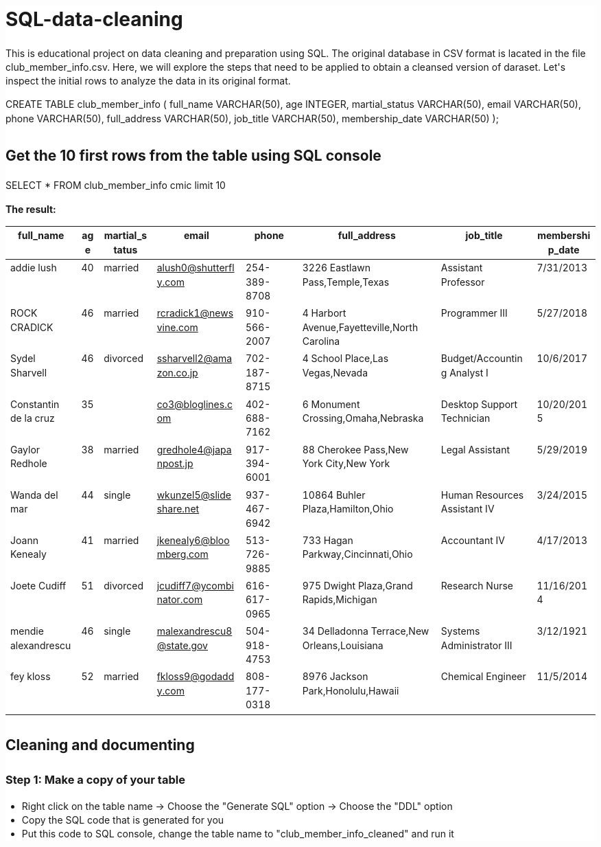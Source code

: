 # SQL-data-cleaning
This is educational project on data cleaning and preparation using SQL. The original database in CSV format is lacated in the file club_member_info.csv. Here, we will explore the steps that need to be applied to obtain a cleansed version of daraset.
Let's inspect the initial rows to analyze the data in its original format.

CREATE TABLE club_member_info (
	full_name VARCHAR(50),
	age INTEGER,
	martial_status VARCHAR(50),
	email VARCHAR(50),
	phone VARCHAR(50),
	full_address VARCHAR(50),
	job_title VARCHAR(50),
	membership_date VARCHAR(50)
);
## Get the 10 first rows from the table using SQL console

SELECT *
FROM club_member_info cmic 
limit 10

**The result:**

|full_name|age|martial_status|email|phone|full_address|job_title|membership_date|
|---------|---|--------------|-----|-----|------------|---------|---------------|
|addie lush|40|married|alush0@shutterfly.com|254-389-8708|3226 Eastlawn Pass,Temple,Texas|Assistant Professor|7/31/2013|
|      ROCK CRADICK|46|married|rcradick1@newsvine.com|910-566-2007|4 Harbort Avenue,Fayetteville,North Carolina|Programmer III|5/27/2018|
|Sydel Sharvell|46|divorced|ssharvell2@amazon.co.jp|702-187-8715|4 School Place,Las Vegas,Nevada|Budget/Accounting Analyst I|10/6/2017|
|Constantin de la cruz|35||co3@bloglines.com|402-688-7162|6 Monument Crossing,Omaha,Nebraska|Desktop Support Technician|10/20/2015|
|  Gaylor Redhole|38|married|gredhole4@japanpost.jp|917-394-6001|88 Cherokee Pass,New York City,New York|Legal Assistant|5/29/2019|
|Wanda del mar       |44|single|wkunzel5@slideshare.net|937-467-6942|10864 Buhler Plaza,Hamilton,Ohio|Human Resources Assistant IV|3/24/2015|
|Joann Kenealy|41|married|jkenealy6@bloomberg.com|513-726-9885|733 Hagan Parkway,Cincinnati,Ohio|Accountant IV|4/17/2013|
|   Joete Cudiff|51|divorced|jcudiff7@ycombinator.com|616-617-0965|975 Dwight Plaza,Grand Rapids,Michigan|Research Nurse|11/16/2014|
|mendie alexandrescu|46|single|malexandrescu8@state.gov|504-918-4753|34 Delladonna Terrace,New Orleans,Louisiana|Systems Administrator III|3/12/1921|
| fey kloss|52|married|fkloss9@godaddy.com|808-177-0318|8976 Jackson Park,Honolulu,Hawaii|Chemical Engineer|11/5/2014|

## Cleaning and documenting

### Step 1: Make a copy of your table
- Right click on the table name -> Choose the "Generate SQL" option -> Choose the "DDL" option
- Copy the SQL code that is generated for you
- Put this code to SQL console, change the table name to "club_member_info_cleaned" and run it
